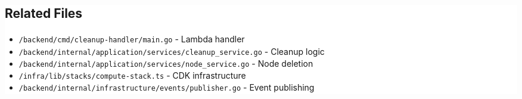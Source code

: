## Related Files

- `/backend/cmd/cleanup-handler/main.go` - Lambda handler
- `/backend/internal/application/services/cleanup_service.go` - Cleanup logic
- `/backend/internal/application/services/node_service.go` - Node deletion
- `/infra/lib/stacks/compute-stack.ts` - CDK infrastructure
- `/backend/internal/infrastructure/events/publisher.go` - Event publishing